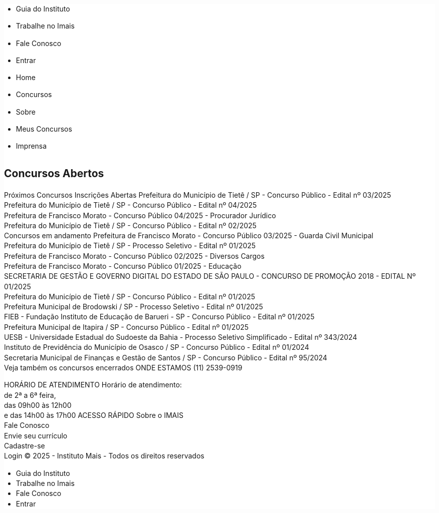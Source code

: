   * Guia do Instituto
  * Trabalhe no Imais
  * Fale Conosco
  * Entrar


  * Home
  * Concursos
  * Sobre
  * Meus Concursos
  * Imprensa


## Concursos Abertos
Próximos Concursos 
Inscrições Abertas 
Prefeitura do Município de Tietê / SP - Concurso Público - Edital nº 03/2025  
Prefeitura do Município de Tietê / SP - Concurso Público - Edital nº 04/2025  
Prefeitura de Francisco Morato - Concurso Público 04/2025 - Procurador Jurídico  
Prefeitura do Município de Tietê / SP - Concurso Público - Edital nº 02/2025  
Concursos em andamento 
Prefeitura de Francisco Morato - Concurso Público 03/2025 - Guarda Civil Municipal  
Prefeitura do Município de Tietê / SP - Processo Seletivo - Edital nº 01/2025  
Prefeitura de Francisco Morato - Concurso Público 02/2025 - Diversos Cargos  
Prefeitura de Francisco Morato - Concurso Público 01/2025 - Educação  
SECRETARIA DE GESTÃO E GOVERNO DIGITAL DO ESTADO DE SÃO PAULO - CONCURSO DE PROMOÇÃO 2018 - EDITAL Nº 01/2025  
Prefeitura do Município de Tietê / SP - Concurso Público - Edital nº 01/2025  
Prefeitura Municipal de Brodowski / SP - Processo Seletivo - Edital nº 01/2025  
FIEB - Fundação Instituto de Educação de Barueri - SP - Concurso Público - Edital nº 01/2025  
Prefeitura Municipal de Itapira / SP - Concurso Público - Edital nº 01/2025  
UESB - Universidade Estadual do Sudoeste da Bahia - Processo Seletivo Simplificado - Edital nº 343/2024  
Instituto de Previdência do Município de Osasco / SP - Concurso Público - Edital nº 01/2024  
Secretaria Municipal de Finanças e Gestão de Santos / SP - Concurso Público - Edital nº 95/2024  
Veja também os concursos encerrados
ONDE ESTAMOS
(11) 2539-0919  

HORÁRIO DE ATENDIMENTO
Horário de atendimento:  
de 2ª a 6ª feira,  
das 09h00 às 12h00  
e das 14h00 às 17h00 
ACESSO RÁPIDO
Sobre o IMAIS  
Fale Conosco  
Envie seu currículo  
Cadastre-se  
Login
© 2025 - Instituto Mais - Todos os direitos reservados 

  * Guia do Instituto
  * Trabalhe no Imais
  * Fale Conosco
  * Entrar
